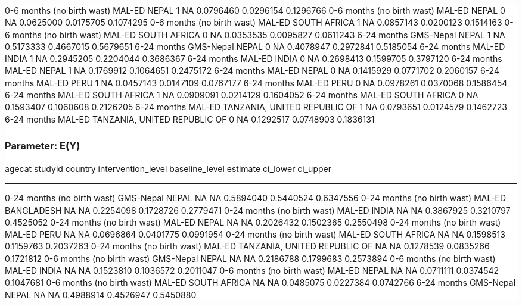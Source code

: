 0-6 months (no birth wast)    MAL-ED      NEPAL                          1                    NA                0.0796460   0.0296154   0.1296766
0-6 months (no birth wast)    MAL-ED      NEPAL                          0                    NA                0.0625000   0.0175705   0.1074295
0-6 months (no birth wast)    MAL-ED      SOUTH AFRICA                   1                    NA                0.0857143   0.0200123   0.1514163
0-6 months (no birth wast)    MAL-ED      SOUTH AFRICA                   0                    NA                0.0353535   0.0095827   0.0611243
6-24 months                   GMS-Nepal   NEPAL                          1                    NA                0.5173333   0.4667015   0.5679651
6-24 months                   GMS-Nepal   NEPAL                          0                    NA                0.4078947   0.2972841   0.5185054
6-24 months                   MAL-ED      INDIA                          1                    NA                0.2945205   0.2204044   0.3686367
6-24 months                   MAL-ED      INDIA                          0                    NA                0.2698413   0.1599705   0.3797120
6-24 months                   MAL-ED      NEPAL                          1                    NA                0.1769912   0.1064651   0.2475172
6-24 months                   MAL-ED      NEPAL                          0                    NA                0.1415929   0.0771702   0.2060157
6-24 months                   MAL-ED      PERU                           1                    NA                0.0457143   0.0147109   0.0767177
6-24 months                   MAL-ED      PERU                           0                    NA                0.0978261   0.0370068   0.1586454
6-24 months                   MAL-ED      SOUTH AFRICA                   1                    NA                0.0909091   0.0214129   0.1604052
6-24 months                   MAL-ED      SOUTH AFRICA                   0                    NA                0.1593407   0.1060608   0.2126205
6-24 months                   MAL-ED      TANZANIA, UNITED REPUBLIC OF   1                    NA                0.0793651   0.0124579   0.1462723
6-24 months                   MAL-ED      TANZANIA, UNITED REPUBLIC OF   0                    NA                0.1292517   0.0748903   0.1836131


### Parameter: E(Y)


agecat                        studyid     country                        intervention_level   baseline_level     estimate    ci_lower    ci_upper
----------------------------  ----------  -----------------------------  -------------------  ---------------  ----------  ----------  ----------
0-24 months (no birth wast)   GMS-Nepal   NEPAL                          NA                   NA                0.5894040   0.5440524   0.6347556
0-24 months (no birth wast)   MAL-ED      BANGLADESH                     NA                   NA                0.2254098   0.1728726   0.2779471
0-24 months (no birth wast)   MAL-ED      INDIA                          NA                   NA                0.3867925   0.3210797   0.4525052
0-24 months (no birth wast)   MAL-ED      NEPAL                          NA                   NA                0.2026432   0.1502365   0.2550498
0-24 months (no birth wast)   MAL-ED      PERU                           NA                   NA                0.0696864   0.0401775   0.0991954
0-24 months (no birth wast)   MAL-ED      SOUTH AFRICA                   NA                   NA                0.1598513   0.1159763   0.2037263
0-24 months (no birth wast)   MAL-ED      TANZANIA, UNITED REPUBLIC OF   NA                   NA                0.1278539   0.0835266   0.1721812
0-6 months (no birth wast)    GMS-Nepal   NEPAL                          NA                   NA                0.2186788   0.1799683   0.2573894
0-6 months (no birth wast)    MAL-ED      INDIA                          NA                   NA                0.1523810   0.1036572   0.2011047
0-6 months (no birth wast)    MAL-ED      NEPAL                          NA                   NA                0.0711111   0.0374542   0.1047681
0-6 months (no birth wast)    MAL-ED      SOUTH AFRICA                   NA                   NA                0.0485075   0.0227384   0.0742766
6-24 months                   GMS-Nepal   NEPAL                          NA                   NA                0.4988914   0.4526947   0.5450880
